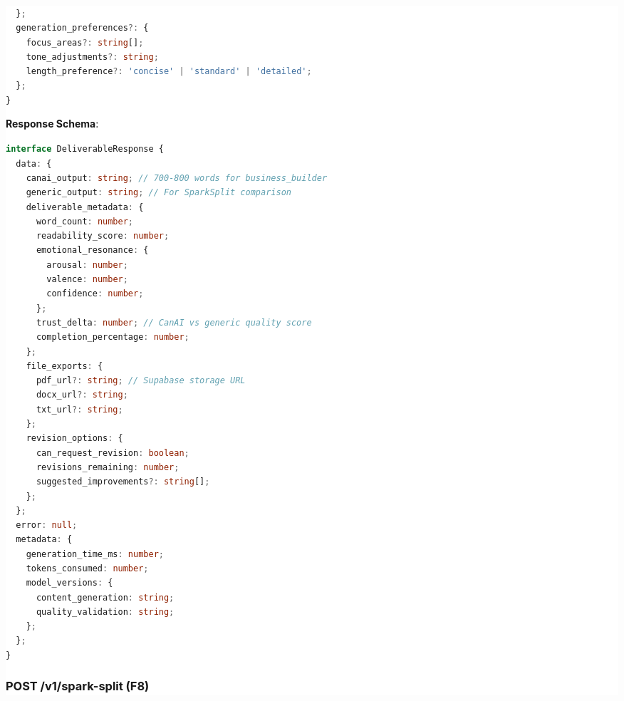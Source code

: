 ```typescript
  };
  generation_preferences?: {
    focus_areas?: string[];
    tone_adjustments?: string;
    length_preference?: 'concise' | 'standard' | 'detailed';
  };
}
```

**Response Schema**:

```typescript
interface DeliverableResponse {
  data: {
    canai_output: string; // 700-800 words for business_builder
    generic_output: string; // For SparkSplit comparison
    deliverable_metadata: {
      word_count: number;
      readability_score: number;
      emotional_resonance: {
        arousal: number;
        valence: number;
        confidence: number;
      };
      trust_delta: number; // CanAI vs generic quality score
      completion_percentage: number;
    };
    file_exports: {
      pdf_url?: string; // Supabase storage URL
      docx_url?: string;
      txt_url?: string;
    };
    revision_options: {
      can_request_revision: boolean;
      revisions_remaining: number;
      suggested_improvements?: string[];
    };
  };
  error: null;
  metadata: {
    generation_time_ms: number;
    tokens_consumed: number;
    model_versions: {
      content_generation: string;
      quality_validation: string;
    };
  };
}
```

### POST /v1/spark-split (F8)
